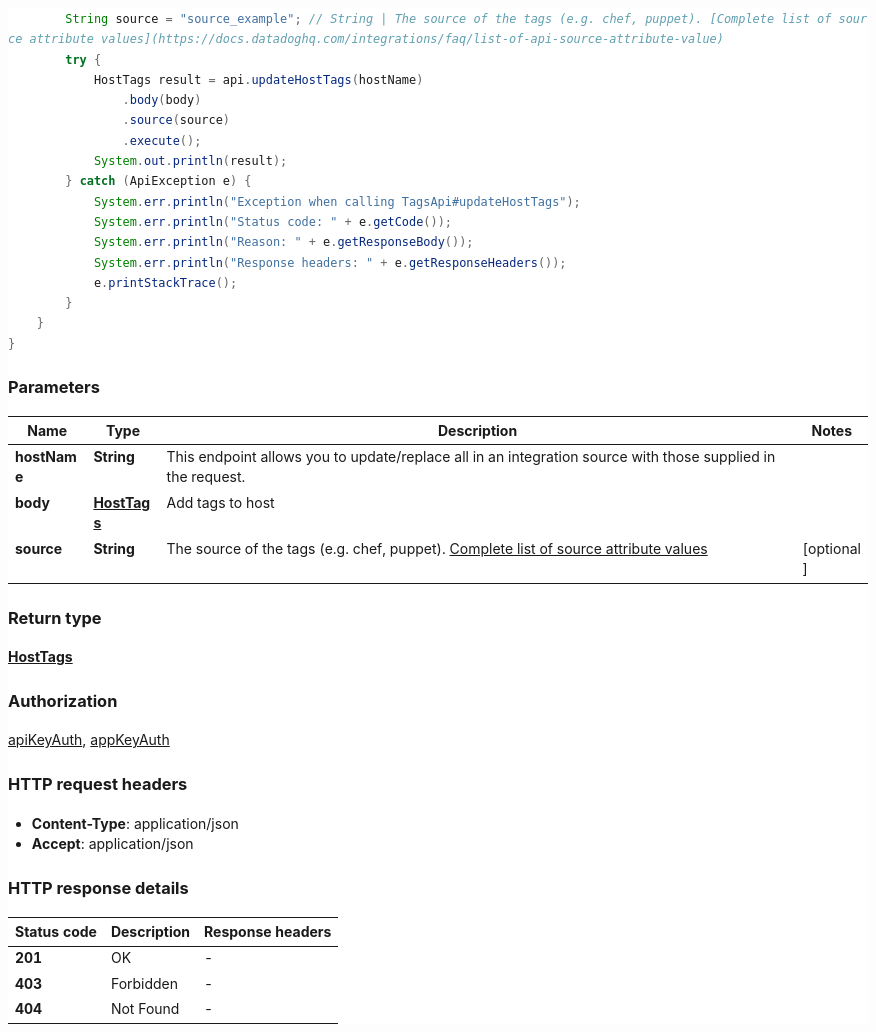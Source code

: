 ```java
        String source = "source_example"; // String | The source of the tags (e.g. chef, puppet). [Complete list of source attribute values](https://docs.datadoghq.com/integrations/faq/list-of-api-source-attribute-value)
        try {
            HostTags result = api.updateHostTags(hostName)
                .body(body)
                .source(source)
                .execute();
            System.out.println(result);
        } catch (ApiException e) {
            System.err.println("Exception when calling TagsApi#updateHostTags");
            System.err.println("Status code: " + e.getCode());
            System.err.println("Reason: " + e.getResponseBody());
            System.err.println("Response headers: " + e.getResponseHeaders());
            e.printStackTrace();
        }
    }
}
```

### Parameters


Name | Type | Description  | Notes
------------- | ------------- | ------------- | -------------
 **hostName** | **String**| This endpoint allows you to update/replace all in an integration source with those supplied in the request. |
 **body** | [**HostTags**](HostTags.md)| Add tags to host |
 **source** | **String**| The source of the tags (e.g. chef, puppet). [Complete list of source attribute values](https://docs.datadoghq.com/integrations/faq/list-of-api-source-attribute-value) | [optional]

### Return type

[**HostTags**](HostTags.md)

### Authorization

[apiKeyAuth](README.md#apiKeyAuth), [appKeyAuth](README.md#appKeyAuth)

### HTTP request headers

- **Content-Type**: application/json
- **Accept**: application/json

### HTTP response details
| Status code | Description | Response headers |
|-------------|-------------|------------------|
| **201** | OK |  -  |
| **403** | Forbidden |  -  |
| **404** | Not Found |  -  |

